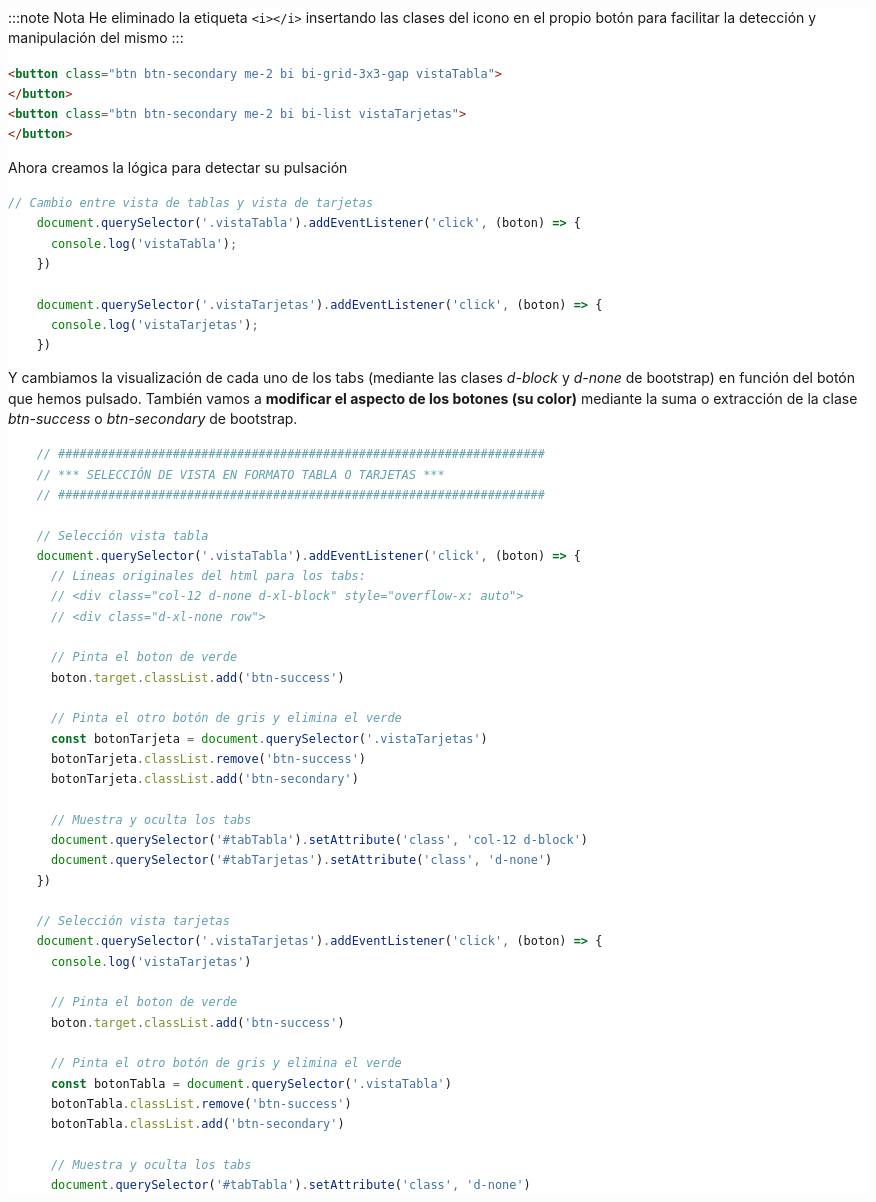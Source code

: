 :::note Nota
He eliminado la etiqueta `<i></i>` insertando las clases del icono en el propio botón para facilitar la detección y manipulación del mismo
:::

```html title="proyectosVista.js"
<button class="btn btn-secondary me-2 bi bi-grid-3x3-gap vistaTabla">
</button>
<button class="btn btn-secondary me-2 bi bi-list vistaTarjetas">
</button>
```
Ahora creamos la lógica para detectar su pulsación

```javascript title="proyectosVista.js"
// Cambio entre vista de tablas y vista de tarjetas
    document.querySelector('.vistaTabla').addEventListener('click', (boton) => {
      console.log('vistaTabla');
    })

    document.querySelector('.vistaTarjetas').addEventListener('click', (boton) => {
      console.log('vistaTarjetas');
    })
```
Y cambiamos la visualización de cada uno de los tabs (mediante las clases *d-block* y *d-none* de bootstrap) en función del botón que hemos pulsado. También vamos a **modificar el aspecto de los botones (su color)** mediante la suma o extracción de la clase *btn-success* o *btn-secondary* de bootstrap.

```javascript title="proyectosVista.js"
    // ####################################################################
    // *** SELECCIÓN DE VISTA EN FORMATO TABLA O TARJETAS ***
    // ####################################################################

    // Selección vista tabla
    document.querySelector('.vistaTabla').addEventListener('click', (boton) => {
      // Lineas originales del html para los tabs:
      // <div class="col-12 d-none d-xl-block" style="overflow-x: auto">
      // <div class="d-xl-none row">

      // Pinta el boton de verde
      boton.target.classList.add('btn-success')

      // Pinta el otro botón de gris y elimina el verde
      const botonTarjeta = document.querySelector('.vistaTarjetas')
      botonTarjeta.classList.remove('btn-success')
      botonTarjeta.classList.add('btn-secondary')

      // Muestra y oculta los tabs
      document.querySelector('#tabTabla').setAttribute('class', 'col-12 d-block')
      document.querySelector('#tabTarjetas').setAttribute('class', 'd-none')
    })

    // Selección vista tarjetas
    document.querySelector('.vistaTarjetas').addEventListener('click', (boton) => {
      console.log('vistaTarjetas')

      // Pinta el boton de verde
      boton.target.classList.add('btn-success')

      // Pinta el otro botón de gris y elimina el verde
      const botonTabla = document.querySelector('.vistaTabla')
      botonTabla.classList.remove('btn-success')
      botonTabla.classList.add('btn-secondary')

      // Muestra y oculta los tabs
      document.querySelector('#tabTabla').setAttribute('class', 'd-none')
```